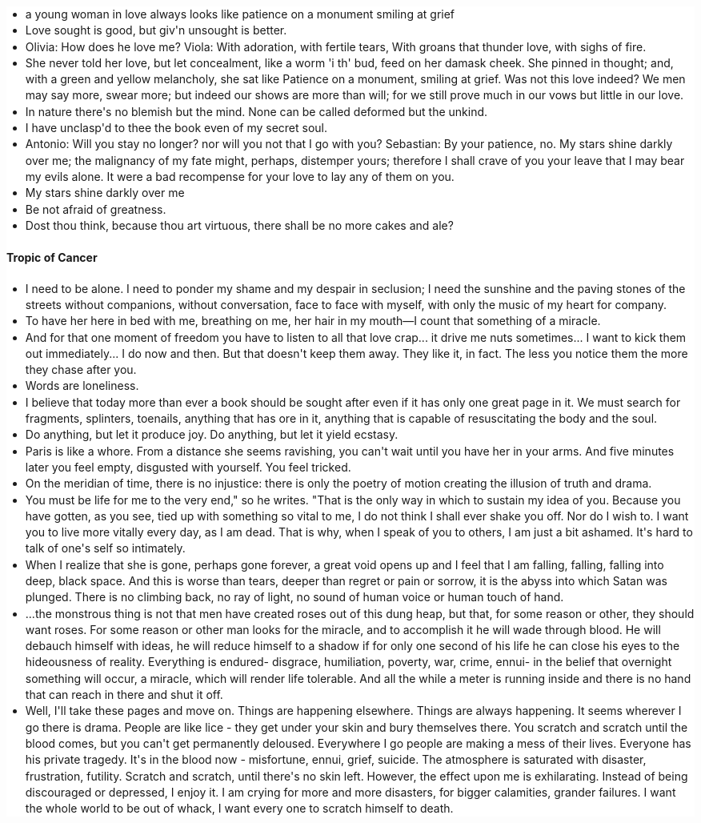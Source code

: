 * a young woman in love always looks like patience on a monument smiling at grief
* Love sought is good, but giv'n unsought is better.
* Olivia: How does he love me?
Viola: With adoration, with fertile tears,
With groans that thunder love, with sighs of fire.
* She never told her love, but let concealment, like a worm 'i th' bud, feed on her damask cheek. She pinned in thought; and, with a green and yellow melancholy, she sat like Patience on a monument, smiling at grief. Was not this love indeed? We men may say more, swear more; but indeed our shows are more than will; for we still prove much in our vows but little in our love.
* In nature there's no blemish but the mind.
None can be called deformed but the unkind.
* I have unclasp'd to thee the book even of my secret soul.
* Antonio: Will you stay no longer? nor will you not that I go with you?
Sebastian: By your patience, no. My stars shine darkly over me; the malignancy of my fate might, perhaps, distemper yours; therefore I shall crave of you your leave that I may bear my evils alone. It were a bad recompense for your love to lay any of them on you.
* My stars shine darkly over me
* Be not afraid of greatness.
* Dost thou think, because thou art virtuous, there shall be no more cakes and ale?
#### Tropic of Cancer
* I need to be alone. I need to ponder my shame and my despair in seclusion; I need the sunshine and the paving stones of the streets without companions, without conversation, face to face with myself, with only the music of my heart for company.
* To have her here in bed with me, breathing on me, her hair in my mouth—I count that something of a miracle.
* And for that one moment of freedom you have to listen to all that love crap... it drive me nuts sometimes... I want to kick them out immediately... I do now and then. But that doesn't keep them away. They like it, in fact. The less you notice them the more they chase after you.
* Words are loneliness.
* I believe that today more than ever a book should be sought after even if it has only one great page in it. We must search for fragments, splinters, toenails, anything that has ore in it, anything that is capable of resuscitating the body and the soul.
* Do anything, but let it produce joy. Do anything, but let it yield ecstasy.
* Paris is like a whore. From a distance she seems ravishing, you can't wait until you have her in your arms. And five minutes later you feel empty, disgusted with yourself. You feel tricked.
* On the meridian of time, there is no injustice: there is only the poetry of motion creating the illusion of truth and drama.
* You must be life for me to the very end," so he writes. "That is the only way in which to sustain my idea of you. Because you have gotten, as you see, tied up with something so vital to me, I do not think I shall ever shake you off. Nor do I wish to. I want you to live more vitally every day, as I am dead. That is why, when I speak of you to others, I am just a bit ashamed. It's hard to talk of one's self so intimately.
* When I realize that she is gone, perhaps gone forever, a great void opens up and I feel that I am falling, falling, falling into deep, black space. And this is worse than tears, deeper than regret or pain or sorrow, it is the abyss into which Satan was plunged. There is no climbing back, no ray of light, no sound of human voice or human touch of hand.
* ...the monstrous thing is not that men have created roses out of this dung heap, but that, for some reason or other, they should want roses. For some reason or other man looks for the miracle, and to accomplish it he will wade through blood. He will debauch himself with ideas, he will reduce himself to a shadow if for only one second of his life he can close his eyes to the hideousness of reality. Everything is endured- disgrace, humiliation, poverty, war, crime, ennui- in the belief that overnight something will occur, a miracle, which will render life tolerable. And all the while a meter is running inside and there is no hand that can reach in there and shut it off.
* Well, I'll take these pages and move on. Things are happening elsewhere. Things are always happening. It seems wherever I go there is drama. People are like lice - they get under your skin and bury themselves there. You scratch and scratch until the blood comes, but you can't get permanently deloused. Everywhere I go people are making a mess of their lives. Everyone has his private tragedy. It's in the blood now - misfortune, ennui, grief, suicide. The atmosphere is saturated with disaster, frustration, futility. Scratch and scratch, until there's no skin left. However, the effect upon me is exhilarating. Instead of being discouraged or depressed, I enjoy it. I am crying for more and more disasters, for bigger calamities, grander failures. I want the whole world to be out of whack, I want every one to scratch himself to death.